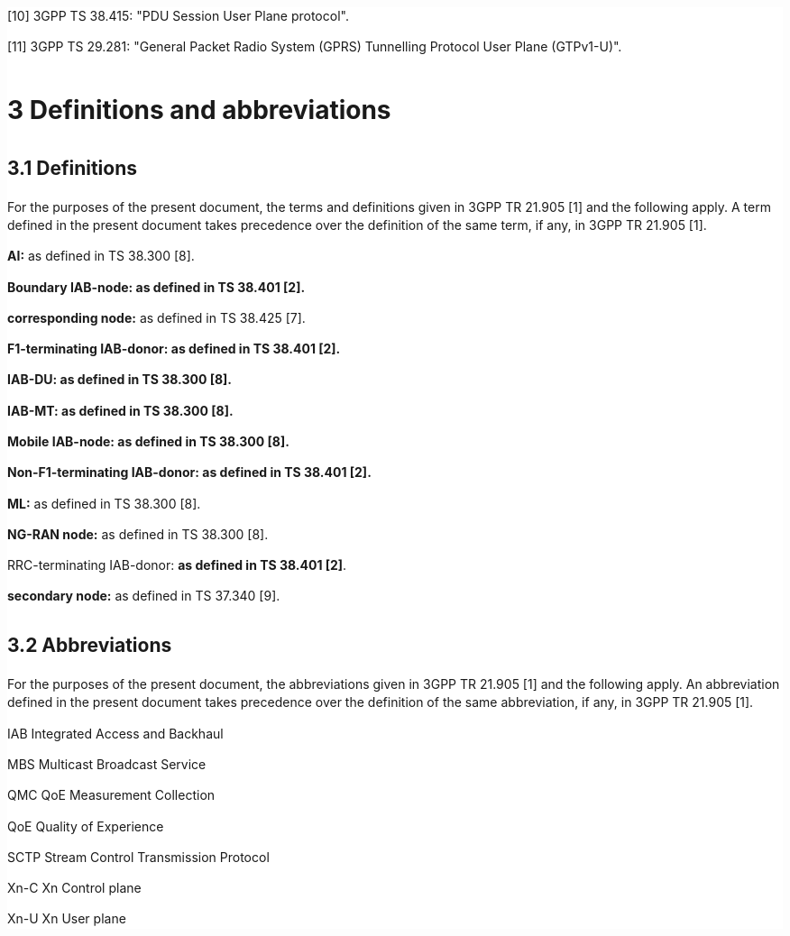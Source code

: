 \[10\] 3GPP TS 38.415: \"PDU Session User Plane protocol\".

\[11\] 3GPP TS 29.281: \"General Packet Radio System (GPRS) Tunnelling
Protocol User Plane (GTPv1-U)\".

3 Definitions and abbreviations
===============================

3.1 Definitions
---------------

For the purposes of the present document, the terms and definitions
given in 3GPP TR 21.905 \[1\] and the following apply. A term defined in
the present document takes precedence over the definition of the same
term, if any, in 3GPP TR 21.905 \[1\].

**AI:** as defined in TS 38.300 \[8\].

**Boundary IAB-node: as defined in TS 38.401 \[2\].**

**corresponding node:** as defined in TS 38.425 \[7\].

**F1-terminating IAB-donor: as defined in TS 38.401 \[2\].**

**IAB-DU: as defined in TS 38.300 \[8\].**

**IAB-MT: as defined in TS 38.300 \[8\].**

**Mobile IAB-node: as defined in TS 38.300 \[8\].**

**Non-F1-terminating IAB-donor: as defined in TS 38.401 \[2\].**

**ML:** as defined in TS 38.300 \[8\].

**NG-RAN node:** as defined in TS 38.300 \[8\].

RRC-terminating IAB-donor: **as defined in TS 38.401 \[2\]**.

**secondary node:** as defined in TS 37.340 \[9\].

3.2 Abbreviations
-----------------

For the purposes of the present document, the abbreviations given in
3GPP TR 21.905 \[1\] and the following apply. An abbreviation defined in
the present document takes precedence over the definition of the same
abbreviation, if any, in 3GPP TR 21.905 \[1\].

IAB Integrated Access and Backhaul

MBS Multicast Broadcast Service

QMC QoE Measurement Collection

QoE Quality of Experience

SCTP Stream Control Transmission Protocol

Xn-C Xn Control plane

Xn-U Xn User plane
